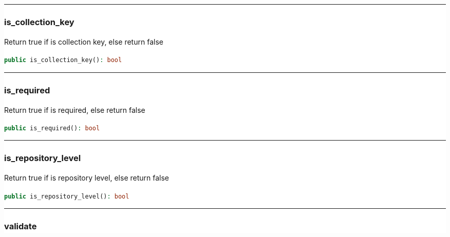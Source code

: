 








***

### is_collection_key

Return true if is collection key, else return false

```php
public is_collection_key(): bool
```











***

### is_required

Return true if is required, else return false

```php
public is_required(): bool
```











***

### is_repository_level

Return true if is repository level, else return false

```php
public is_repository_level(): bool
```











***

### validate
